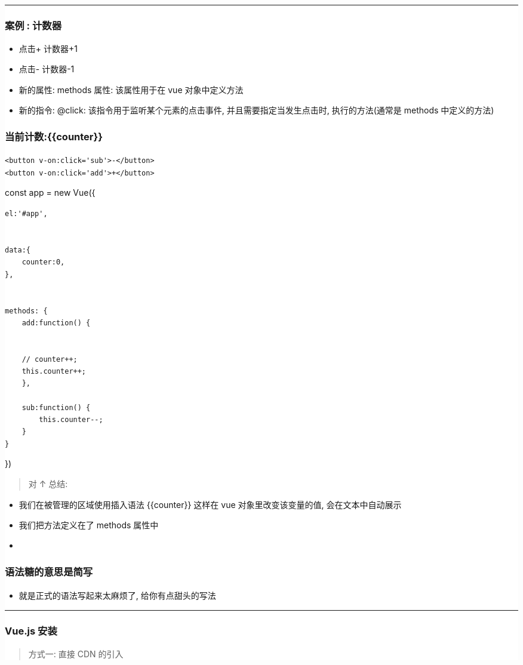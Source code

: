 --------------------------

### 案例 : 计数器

- 点击+ 计数器+1
- 点击- 计数器-1

- 新的属性: methods 属性: 该属性用于在 vue 对象中定义方法
- 新的指令: @click: 该指令用于监听某个元素的点击事件, 并且需要指定当发生点击时, 执行的方法(通常是 methods 中定义的方法)


<div id="app">
    <h3><span>当前计数:{{counter}}</span></h3>


    <button v-on:click='sub'>-</button>
    <button v-on:click='add'>+</button>
</div>


const app = new Vue({


    el:'#app',


    data:{
        counter:0,
    },


    methods: {
        add:function() {


        // counter++;
        this.counter++;
        },

        sub:function() {
            this.counter--;
        }
    }
})

> 对 ↑ 总结:
- 我们在被管理的区域使用插入语法 {{counter}} 这样在 vue 对象里改变该变量的值, 会在文本中自动展示

- 我们把方法定义在了 methods 属性中
-

### 语法糖的意思是简写
- 就是正式的语法写起来太麻烦了, 给你有点甜头的写法

--------------------------

### Vue.js 安装

> 方式一: 直接 CDN 的引入
